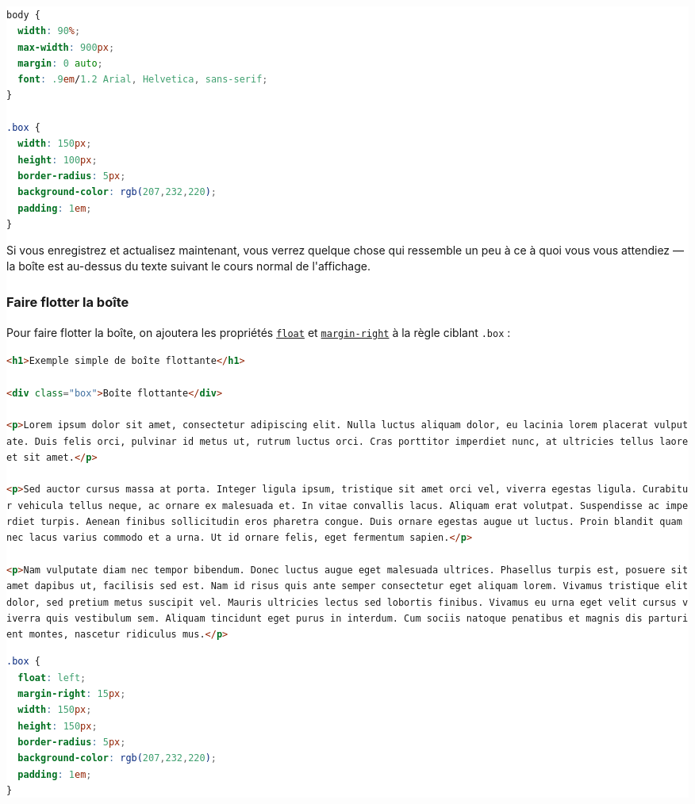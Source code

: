 ```css
body {
  width: 90%;
  max-width: 900px;
  margin: 0 auto;
  font: .9em/1.2 Arial, Helvetica, sans-serif;
}

.box {
  width: 150px;
  height: 100px;
  border-radius: 5px;
  background-color: rgb(207,232,220);
  padding: 1em;
}
```

Si vous enregistrez et actualisez maintenant, vous verrez quelque chose qui ressemble un peu à ce à quoi vous vous attendiez — la boîte est au-dessus du texte suivant le cours normal de l'affichage.

### Faire flotter la boîte

Pour faire flotter la boîte, on ajoutera les propriétés [`float`](/fr/docs/Web/CSS/float) et [`margin-right`](/fr/docs/Web/CSS/margin-right) à la règle ciblant `.box`&nbsp;:

```html hidden
<h1>Exemple simple de boîte flottante</h1>

<div class="box">Boîte flottante</div>

<p>Lorem ipsum dolor sit amet, consectetur adipiscing elit. Nulla luctus aliquam dolor, eu lacinia lorem placerat vulputate. Duis felis orci, pulvinar id metus ut, rutrum luctus orci. Cras porttitor imperdiet nunc, at ultricies tellus laoreet sit amet.</p>

<p>Sed auctor cursus massa at porta. Integer ligula ipsum, tristique sit amet orci vel, viverra egestas ligula. Curabitur vehicula tellus neque, ac ornare ex malesuada et. In vitae convallis lacus. Aliquam erat volutpat. Suspendisse ac imperdiet turpis. Aenean finibus sollicitudin eros pharetra congue. Duis ornare egestas augue ut luctus. Proin blandit quam nec lacus varius commodo et a urna. Ut id ornare felis, eget fermentum sapien.</p>

<p>Nam vulputate diam nec tempor bibendum. Donec luctus augue eget malesuada ultrices. Phasellus turpis est, posuere sit amet dapibus ut, facilisis sed est. Nam id risus quis ante semper consectetur eget aliquam lorem. Vivamus tristique elit dolor, sed pretium metus suscipit vel. Mauris ultricies lectus sed lobortis finibus. Vivamus eu urna eget velit cursus viverra quis vestibulum sem. Aliquam tincidunt eget purus in interdum. Cum sociis natoque penatibus et magnis dis parturient montes, nascetur ridiculus mus.</p>
```

```css
.box {
  float: left;
  margin-right: 15px;
  width: 150px;
  height: 150px;
  border-radius: 5px;
  background-color: rgb(207,232,220);
  padding: 1em;
}
```
